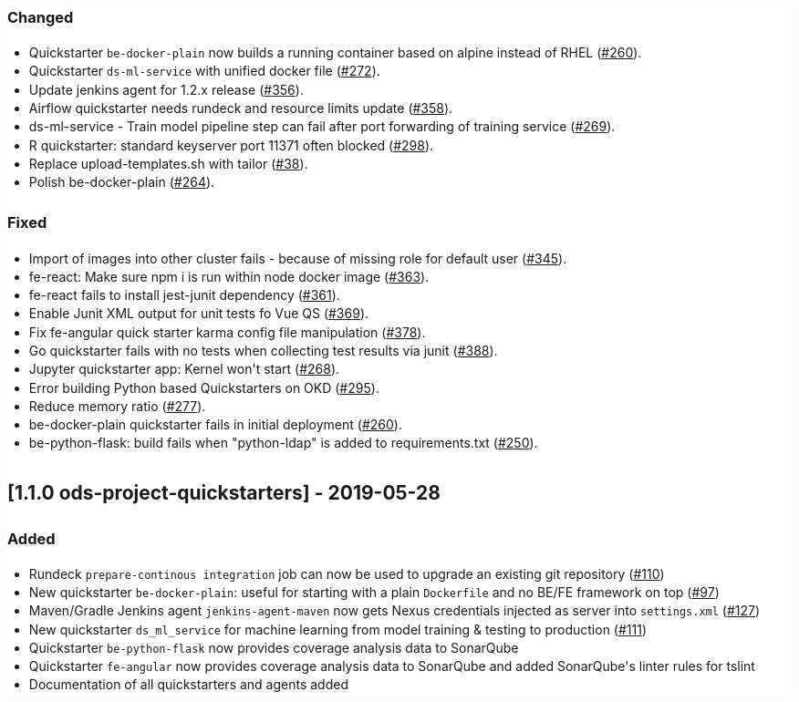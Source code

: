 ### Changed

- Quickstarter `be-docker-plain` now builds a running container based on alpine instead of RHEL ([#260](https://github.com/opendevstack/ods-project-quickstarters/issues/260)).
- Quickstarter `ds-ml-service` with unified docker file ([#272](https://github.com/opendevstack/ods-project-quickstarters/issues/272)).
- Update jenkins agent for 1.2.x release ([#356](https://github.com/opendevstack/ods-project-quickstarters/issues/356)).
- Airflow quickstarter needs rundeck and resource limits update ([#358](https://github.com/opendevstack/ods-project-quickstarters/issues/358)).
- ds-ml-service - Train model pipeline step can fail after port forwarding of training service ([#269](https://github.com/opendevstack/ods-project-quickstarters/issues/269)).
- R quickstarter: standard keyserver port 11371 often blocked ([#298](https://github.com/opendevstack/ods-project-quickstarters/issues/298)).
- Replace upload-templates.sh with tailor ([#38](https://github.com/opendevstack/ods-project-quickstarters/issues/38)).
- Polish be-docker-plain ([#264](https://github.com/opendevstack/ods-project-quickstarters/issues/264)).

### Fixed

- Import of images into other cluster fails - because of missing role for default user ([#345](https://github.com/opendevstack/ods-project-quickstarters/issues/345)).
- fe-react: Make sure npm i is run within node docker image ([#363](https://github.com/opendevstack/ods-project-quickstarters/issues/363)).
- fe-react fails to install jest-junit dependency ([#361](https://github.com/opendevstack/ods-project-quickstarters/issues/361)).
- Enable Junit XML output for unit tests fo Vue QS ([#369](https://github.com/opendevstack/ods-project-quickstarters/issues/369)).
- Fix fe-angular quick starter karma config file manipulation ([#378](https://github.com/opendevstack/ods-project-quickstarters/issues/378)).
- Go quickstarter fails with no tests when collecting test results via junit ([#388](https://github.com/opendevstack/ods-project-quickstarters/issues/388)).
- Jupyter quickstarter app: Kernel won't start ([#268](https://github.com/opendevstack/ods-project-quickstarters/issues/268)).
- Error building Python based Quickstarters on OKD ([#295](https://github.com/opendevstack/ods-project-quickstarters/issues/295)).
- Reduce memory ratio ([#277](https://github.com/opendevstack/ods-project-quickstarters/issues/277)).
- be-docker-plain quickstarter fails in initial deployment ([#260](https://github.com/opendevstack/ods-project-quickstarters/issues/260)).
- be-python-flask: build fails when "python-ldap" is added to requirements.txt ([#250](https://github.com/opendevstack/ods-project-quickstarters/issues/250)).

## [1.1.0 ods-project-quickstarters] - 2019-05-28

### Added

- Rundeck `prepare-continous integration` job can now be used to upgrade an existing git repository ([#110](https://github.com/opendevstack/ods-project-quickstarters/pull/110))
- New quickstarter `be-docker-plain`: useful for starting with a plain `Dockerfile` and no BE/FE framework on top ([#97](https://github.com/opendevstack/ods-project-quickstarters/issues/97))
- Maven/Gradle Jenkins agent `jenkins-agent-maven` now gets Nexus credentials injected as server into `settings.xml` ([#127](https://github.com/opendevstack/ods-project-quickstarters/issues/127))
- New quickstarter `ds_ml_service` for machine learning from model training & testing to production ([#111](https://github.com/opendevstack/ods-project-quickstarters/issues/111))
- Quickstarter `be-python-flask` now provides coverage analysis data to SonarQube
- Quickstarter `fe-angular` now provides coverage analysis data to SonarQube and added SonarQube's linter rules for tslint
- Documentation of all quickstarters and agents added
